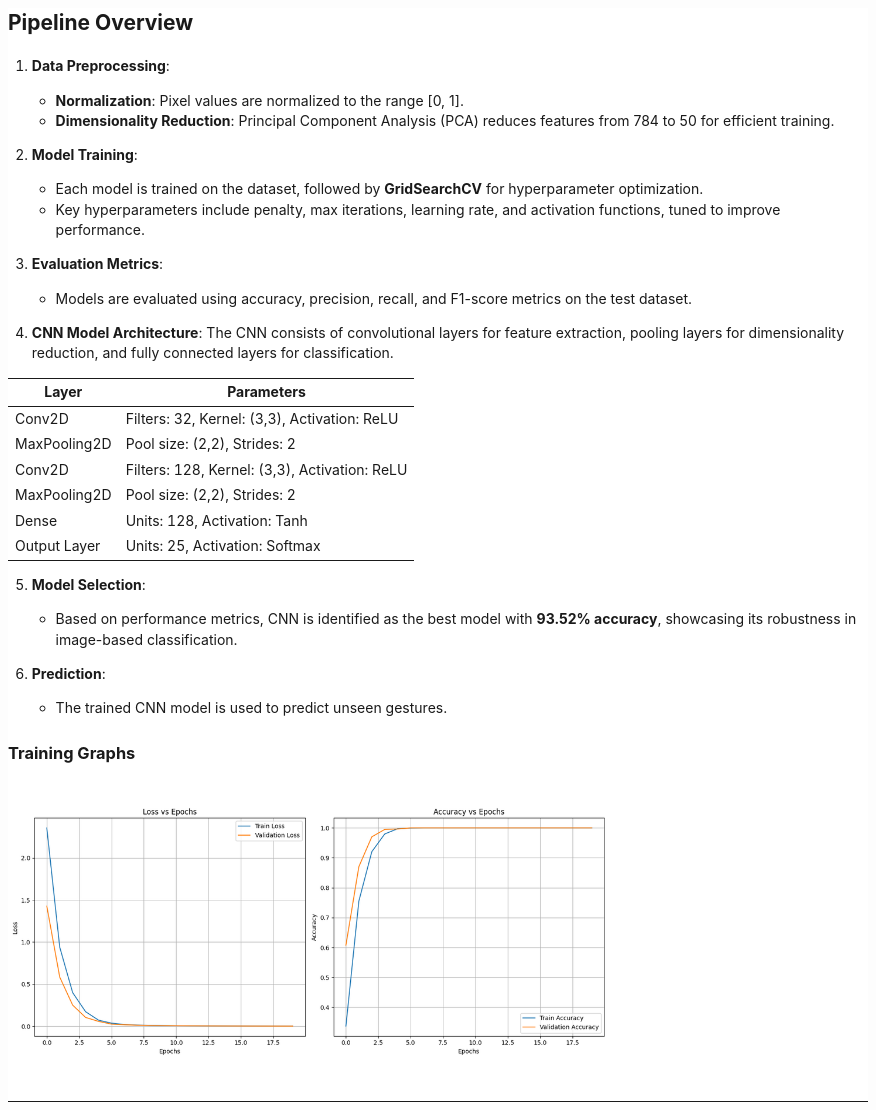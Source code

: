 
## Pipeline Overview

1. **Data Preprocessing**:
   - **Normalization**: Pixel values are normalized to the range [0, 1].
   - **Dimensionality Reduction**: Principal Component Analysis (PCA) reduces features from 784 to 50 for efficient training.

2. **Model Training**:
   - Each model is trained on the dataset, followed by **GridSearchCV** for hyperparameter optimization.
   - Key hyperparameters include penalty, max iterations, learning rate, and activation functions, tuned to improve performance.

3. **Evaluation Metrics**:
   - Models are evaluated using accuracy, precision, recall, and F1-score metrics on the test dataset.

4. **CNN Model Architecture**:
   The CNN consists of convolutional layers for feature extraction, pooling layers for dimensionality reduction, and fully connected layers for classification.

| **Layer**      | **Parameters**                          |
|-----------------|-----------------------------------------|
| Conv2D         | Filters: 32, Kernel: (3,3), Activation: ReLU |
| MaxPooling2D   | Pool size: (2,2), Strides: 2            |
| Conv2D         | Filters: 128, Kernel: (3,3), Activation: ReLU |
| MaxPooling2D   | Pool size: (2,2), Strides: 2            |
| Dense          | Units: 128, Activation: Tanh           |
| Output Layer   | Units: 25, Activation: Softmax          |

5. **Model Selection**:
   - Based on performance metrics, CNN is identified as the best model with **93.52% accuracy**, showcasing its robustness in image-based classification.

6. **Prediction**:
   - The trained CNN model is used to predict unseen gestures.

### Training Graphs  
<img src="assets/training.png" alt="Training Graphs" width="600" height="300">  

---
